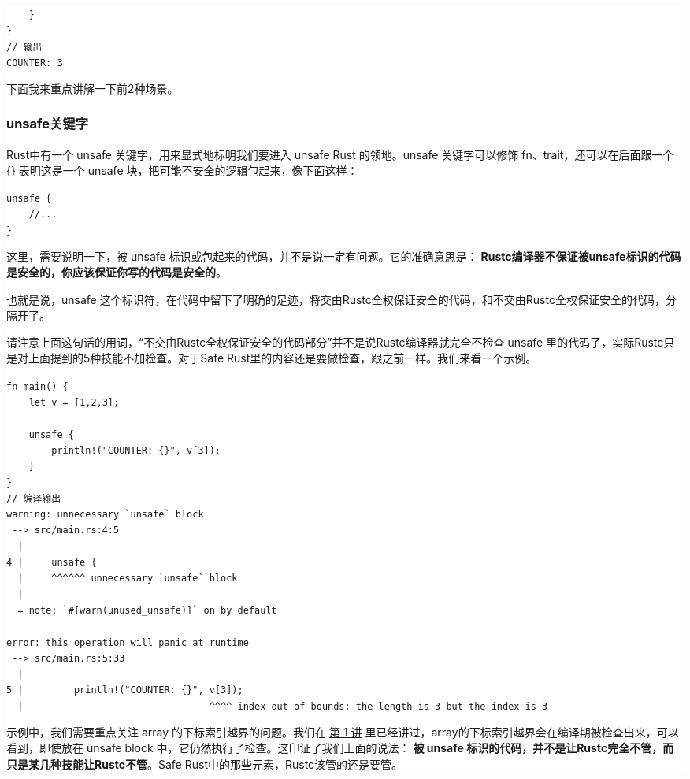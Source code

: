 ```plain
    }
}
// 输出
COUNTER: 3

```

下面我来重点讲解一下前2种场景。

### unsafe关键字

Rust中有一个 unsafe 关键字，用来显式地标明我们要进入 unsafe Rust 的领地。unsafe 关键字可以修饰 fn、trait，还可以在后面跟一个 {} 表明这是一个 unsafe 块，把可能不安全的逻辑包起来，像下面这样：

```plain
unsafe {
    //...
}

```

这里，需要说明一下，被 unsafe 标识或包起来的代码，并不是说一定有问题。它的准确意思是： **Rustc编译器不保证被unsafe标识的代码是安全的，你应该保证你写的代码是安全的**。

也就是说，unsafe 这个标识符，在代码中留下了明确的足迹，将交由Rustc全权保证安全的代码，和不交由Rustc全权保证安全的代码，分隔开了。

请注意上面这句话的用词，“不交由Rustc全权保证安全的代码部分”并不是说Rustc编译器就完全不检查 unsafe 里的代码了，实际Rustc只是对上面提到的5种技能不加检查。对于Safe Rust里的内容还是要做检查，跟之前一样。我们来看一个示例。

```plain
fn main() {
    let v = [1,2,3];

    unsafe {
        println!("COUNTER: {}", v[3]);
    }
}
// 编译输出
warning: unnecessary `unsafe` block
 --> src/main.rs:4:5
  |
4 |     unsafe {
  |     ^^^^^^ unnecessary `unsafe` block
  |
  = note: `#[warn(unused_unsafe)]` on by default

error: this operation will panic at runtime
 --> src/main.rs:5:33
  |
5 |         println!("COUNTER: {}", v[3]);
  |                                 ^^^^ index out of bounds: the length is 3 but the index is 3

```

示例中，我们需要重点关注 array 的下标索引越界的问题。我们在 [第 1 讲](https://time.geekbang.org/column/article/718865) 里已经讲过，array的下标索引越界会在编译期被检查出来，可以看到，即使放在 unsafe block 中，它仍然执行了检查。这印证了我们上面的说法： **被 unsafe 标识的代码，并不是让Rustc完全不管，而只是某几种技能让Rustc不管**。Safe Rust中的那些元素，Rustc该管的还是要管。
